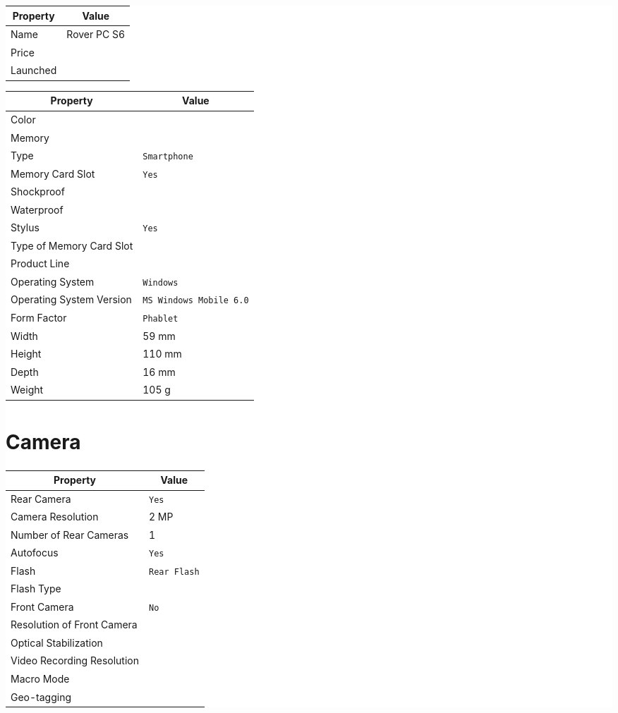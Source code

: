 |Property|Value|
|--------|-----|
|Name|Rover PC S6
|Price|
|Launched|

 
|Property| Value |
|--------|-------|
|Color|
|Memory|
|Type|`Smartphone`
|Memory Card Slot|`Yes`
|Shockproof|
|Waterproof|
|Stylus|`Yes`
|Type of Memory Card Slot|
|Product Line|
|Operating System|`Windows`
|Operating System Version|`MS Windows Mobile 6.0`
|Form Factor|`Phablet`
|Width|59 mm
|Height|110 mm
|Depth|16 mm
|Weight|105 g

# Camera

|Property| Value |
|--------|-------|
|Rear Camera|`Yes`
|Camera Resolution|2 MP
|Number of Rear Cameras|1
|Autofocus|`Yes`
|Flash|`Rear Flash`
|Flash Type|
|Front Camera|`No`
|Resolution of Front Camera|
|Optical Stabilization|
|Video Recording Resolution|
|Macro Mode|
|Geo-tagging|
